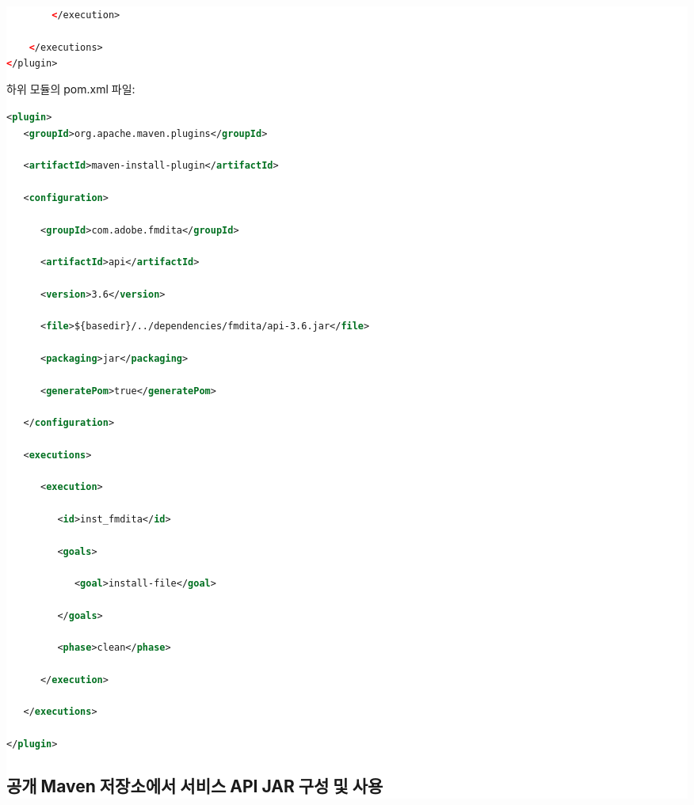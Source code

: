    ```XML
           </execution>
   
       </executions>
   </plugin>
   ```

   하위 모듈의 pom.xml 파일:

   ```XML
   <plugin>
      <groupId>org.apache.maven.plugins</groupId>
   
      <artifactId>maven-install-plugin</artifactId>
   
      <configuration>
   
         <groupId>com.adobe.fmdita</groupId>
   
         <artifactId>api</artifactId>
   
         <version>3.6</version>
   
         <file>${basedir}/../dependencies/fmdita/api-3.6.jar</file>
   
         <packaging>jar</packaging>
   
         <generatePom>true</generatePom>
   
      </configuration>
   
      <executions>
   
         <execution>
   
            <id>inst_fmdita</id>
   
            <goals>
   
               <goal>install-file</goal>
   
            </goals>
   
            <phase>clean</phase>
   
         </execution>
   
      </executions>
   
   </plugin>
   ```


## 공개 Maven 저장소에서 서비스 API JAR 구성 및 사용
